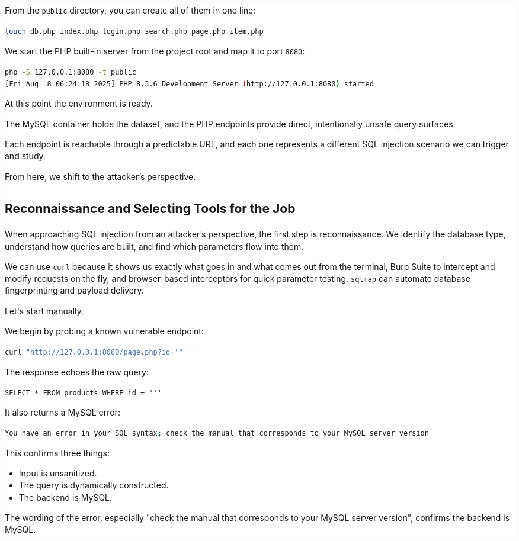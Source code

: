 From the `public` directory, you can create all of them in one line:

```bash
touch db.php index.php login.php search.php page.php item.php
```

We start the PHP built-in server from the project root and map it to port `8080`:

```bash
php -S 127.0.0.1:8080 -t public
[Fri Aug  8 06:24:18 2025] PHP 8.3.6 Development Server (http://127.0.0.1:8080) started
```

At this point the environment is ready.

The MySQL container holds the dataset, and the PHP endpoints provide direct, intentionally unsafe query surfaces.

Each endpoint is reachable through a predictable URL, and each one represents a different SQL injection scenario we can trigger and study.

From here, we shift to the attacker’s perspective.

## Reconnaissance and Selecting Tools for the Job

When approaching SQL injection from an attacker’s perspective, the first step is reconnaissance. We identify the database type, understand how queries are built, and find which parameters flow into them.

We can use `curl` because it shows us exactly what goes in and what comes out from the terminal, Burp Suite to intercept and modify requests on the fly, and browser-based interceptors for quick parameter testing. `sqlmap` can automate database fingerprinting and payload delivery.

Let's start manually.

We begin by probing a known vulnerable endpoint:

```bash
curl "http://127.0.0.1:8080/page.php?id='"
```

The response echoes the raw query:

```
SELECT * FROM products WHERE id = '''
```

It also returns a MySQL error:

```bash
You have an error in your SQL syntax; check the manual that corresponds to your MySQL server version
```

This confirms three things:

* Input is unsanitized.
* The query is dynamically constructed.
* The backend is MySQL.

The wording of the error, especially "check the manual that corresponds to your MySQL server version", confirms the backend is MySQL.
